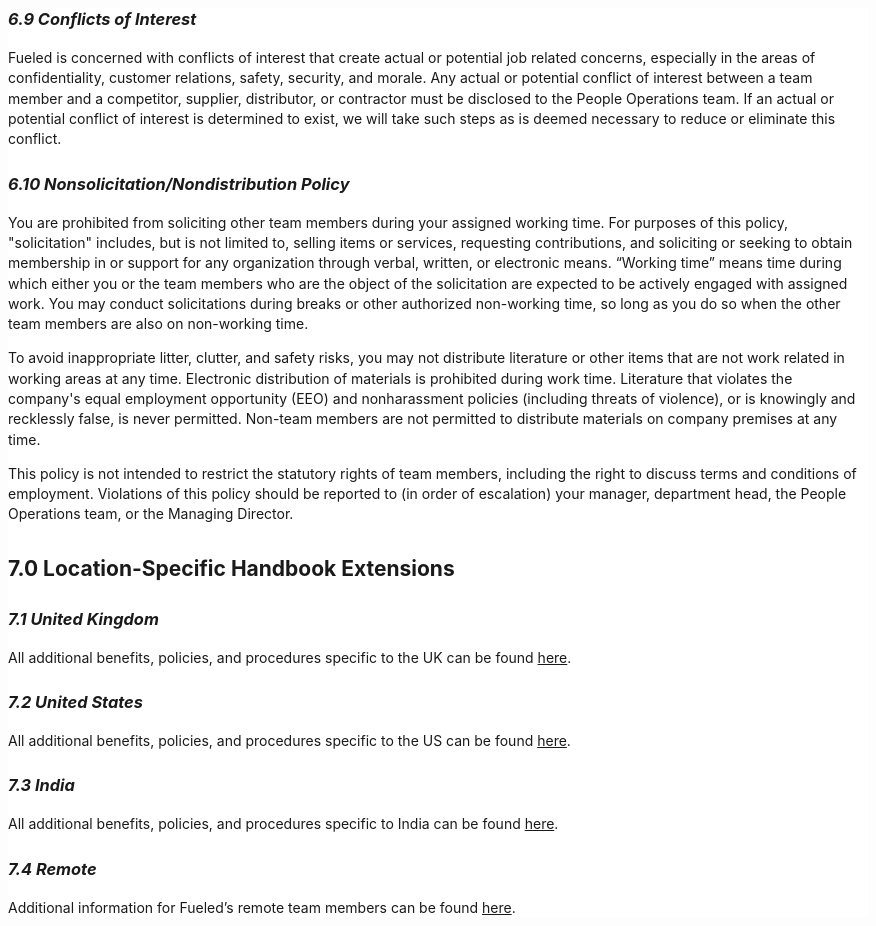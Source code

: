 ### *6.9 Conflicts of Interest*

Fueled is concerned with conflicts of interest that create actual or potential job related concerns, especially in the areas of confidentiality, customer relations, safety, security, and morale. Any actual or potential conflict of interest between a team member and a competitor, supplier, distributor, or contractor must be disclosed to the People Operations team. If an actual or potential conflict of interest is determined to exist, we will take such steps as is deemed necessary to reduce or eliminate this conflict.

### *6.10 Nonsolicitation/Nondistribution Policy*

You are prohibited from soliciting other team members during your assigned working time. For purposes of this policy, "solicitation" includes, but is not limited to, selling items or services, requesting contributions, and soliciting or seeking to obtain membership in or support for any organization through verbal, written, or electronic means. “Working time” means time during which either you or the team members who are the object of the solicitation are expected to be actively engaged with assigned work. You may conduct solicitations during breaks or other authorized non-working time, so long as you do so when the other team members are also on non-working time.

To avoid inappropriate litter, clutter, and safety risks, you may not distribute literature or other items that are not work related in working areas at any time. Electronic distribution of materials is prohibited during work time. Literature that violates the company's equal employment opportunity (EEO) and nonharassment policies (including threats of violence), or is knowingly and recklessly false, is never permitted. Non-team members are not permitted to distribute materials on company premises at any time.

This policy is not intended to restrict the statutory rights of team members, including the right to discuss terms and conditions of employment. Violations of this policy should be reported to (in order of escalation) your manager, department head, the People Operations team, or the Managing Director.

## 7.0 Location-Specific Handbook Extensions

### *7.1 United Kingdom*

All additional benefits, policies, and procedures specific to the UK can be found [here](https://docs.google.com/document/d/1Zg7Je20sbhRsQ2C3H01EnH2AHWnkqxENqgclL0s40b0/edit?usp=sharing).

### *7.2 United States*

All additional benefits, policies, and procedures specific to the US can be found [here](https://docs.google.com/document/d/125H3DSi-P94fXXNEPbc7-jeGcAPfez3-pjAb3WlbW8Q/edit?usp=sharing).

### ***7.3 India***

All additional benefits, policies, and procedures specific to India can be found [here](https://docs.google.com/document/d/13MI3nJxEBfZVXG5eoy6kYw-Tqc4dNY7ko5pc1Y1W91Y/edit).

### *7.4 Remote*

Additional information for Fueled’s remote team members can be found [here](https://docs.google.com/document/d/14gcZ7i6zGC8wnkvwCkQgJlHcwDOk_dkzok1vtIkJWuI/edit?usp=sharing).